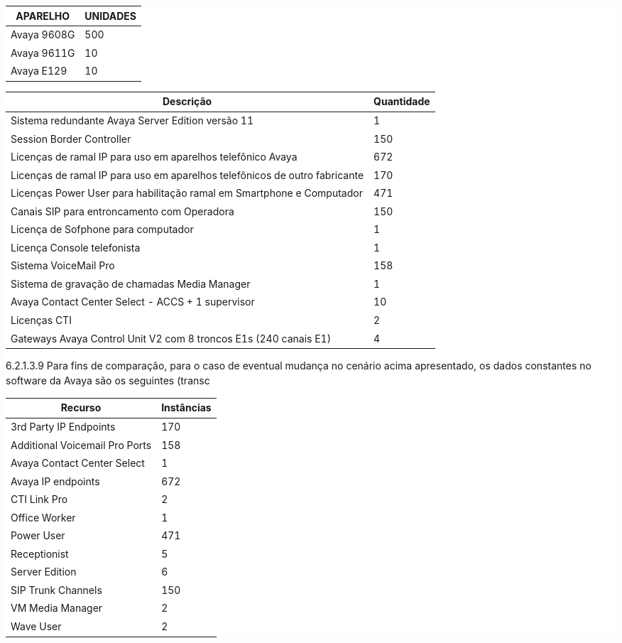 | APARELHO    |   UNIDADES |
|-------------|------------|
| Avaya 9608G |        500 |
| Avaya 9611G |         10 |
| Avaya E129  |         10 |

| Descrição                                                                  |   Quantidade |
|----------------------------------------------------------------------------|--------------|
| Sistema redundante Avaya Server Edition versão 11                          |            1 |
| Session Border Controller                                                  |          150 |
| Licenças de ramal IP para uso em aparelhos telefônico Avaya                |          672 |
| Licenças de ramal IP para uso em aparelhos telefônicos de outro fabricante |          170 |
| Licenças Power User para habilitação ramal em Smartphone e Computador      |          471 |
| Canais SIP para entroncamento com Operadora                                |          150 |
| Licença de Sofphone para computador                                        |            1 |
| Licença Console telefonista                                                |            1 |
| Sistema VoiceMail Pro                                                      |          158 |
| Sistema de gravação de chamadas Media Manager                              |            1 |
| Avaya Contact Center Select - ACCS + 1 supervisor                          |           10 |
| Licenças CTI                                                               |            2 |
| Gateways Avaya Control Unit V2 com 8 troncos E1s (240 canais E1)           |            4 |

6.2.1.3.9 Para fins de comparação, para o caso de eventual mudança no cenário acima apresentado, os dados constantes no software da Avaya são os seguintes (transc

| Recurso                        |   Instâncias |
|--------------------------------|--------------|
| 3rd Party IP Endpoints         |          170 |
| Additional Voicemail Pro Ports |          158 |
| Avaya Contact Center Select    |            1 |
| Avaya IP endpoints             |          672 |
| CTI Link Pro                   |            2 |
| Office Worker                  |            1 |
| Power User                     |          471 |
| Receptionist                   |            5 |
| Server Edition                 |            6 |
| SIP Trunk Channels             |          150 |
| VM Media Manager               |            2 |
| Wave User                      |            2 |
